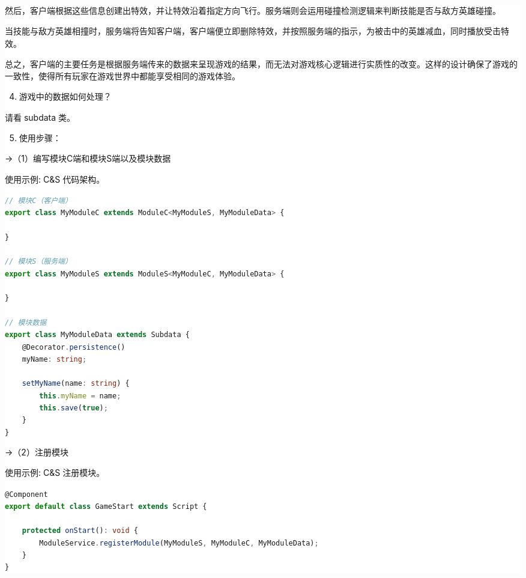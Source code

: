 然后，客户端根据这些信息创建出特效，并让特效沿着指定方向飞行。服务端则会运用碰撞检测逻辑来判断技能是否与敌方英雄碰撞。

当技能与敌方英雄相撞时，服务端将告知客户端，客户端便立即删除特效，并按照服务端的指示，为被击中的英雄减血，同时播放受击特效。

总之，客户端的主要任务是根据服务端传来的数据来呈现游戏的结果，而无法对游戏核心逻辑进行实质性的改变。这样的设计确保了游戏的一致性，使得所有玩家在游戏世界中都能享受相同的游戏体验。

4. 游戏中的数据如何处理？

请看 subdata 类。

5. 使用步骤：

->（1）编写模块C端和模块S端以及模块数据

<span style="font-size: 14px;">
使用示例: C&S 代码架构。
</span>

```ts
// 模块C（客户端）
export class MyModuleC extends ModuleC<MyModuleS, MyModuleData> {

}

// 模块S（服务端）
export class MyModuleS extends ModuleS<MyModuleC, MyModuleData> {

}

// 模块数据
export class MyModuleData extends Subdata {
    @Decorator.persistence()
    myName: string;

    setMyName(name: string) {
        this.myName = name;
        this.save(true);
    }
}
```

->（2）注册模块

<span style="font-size: 14px;">
使用示例: C&S 注册模块。
</span>

```ts
@Component
export default class GameStart extends Script {

    protected onStart(): void {
        ModuleService.registerModule(MyModuleS, MyModuleC, MyModuleData);
    }
}
```

